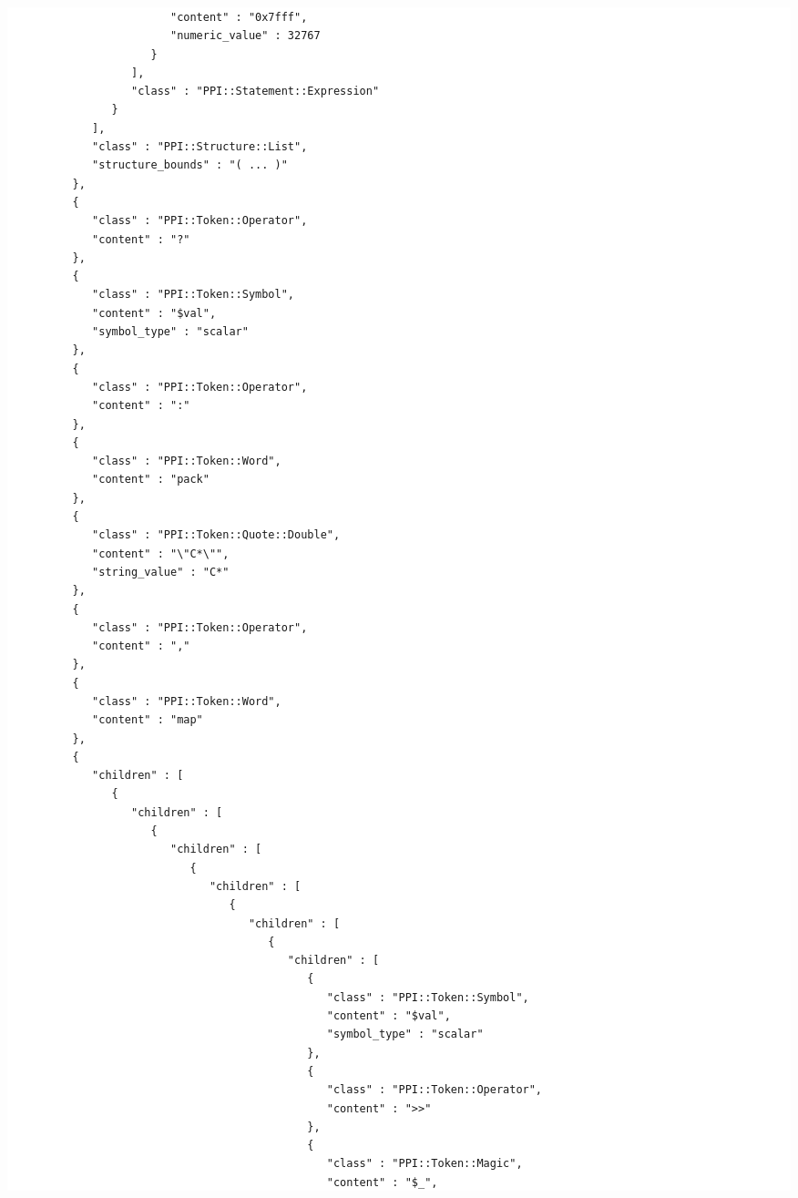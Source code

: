                              "content" : "0x7fff",
                             "numeric_value" : 32767
                          }
                       ],
                       "class" : "PPI::Statement::Expression"
                    }
                 ],
                 "class" : "PPI::Structure::List",
                 "structure_bounds" : "( ... )"
              },
              {
                 "class" : "PPI::Token::Operator",
                 "content" : "?"
              },
              {
                 "class" : "PPI::Token::Symbol",
                 "content" : "$val",
                 "symbol_type" : "scalar"
              },
              {
                 "class" : "PPI::Token::Operator",
                 "content" : ":"
              },
              {
                 "class" : "PPI::Token::Word",
                 "content" : "pack"
              },
              {
                 "class" : "PPI::Token::Quote::Double",
                 "content" : "\"C*\"",
                 "string_value" : "C*"
              },
              {
                 "class" : "PPI::Token::Operator",
                 "content" : ","
              },
              {
                 "class" : "PPI::Token::Word",
                 "content" : "map"
              },
              {
                 "children" : [
                    {
                       "children" : [
                          {
                             "children" : [
                                {
                                   "children" : [
                                      {
                                         "children" : [
                                            {
                                               "children" : [
                                                  {
                                                     "class" : "PPI::Token::Symbol",
                                                     "content" : "$val",
                                                     "symbol_type" : "scalar"
                                                  },
                                                  {
                                                     "class" : "PPI::Token::Operator",
                                                     "content" : ">>"
                                                  },
                                                  {
                                                     "class" : "PPI::Token::Magic",
                                                     "content" : "$_",